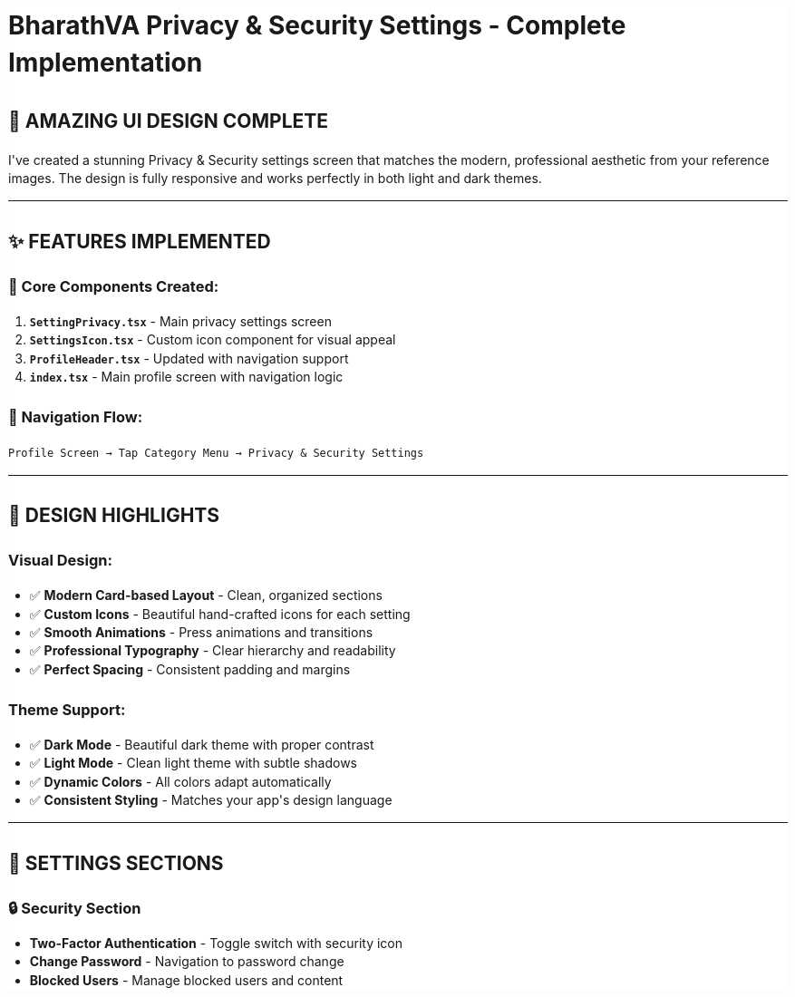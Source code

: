 # BharathVA Privacy & Security Settings - Complete Implementation

## 🎨 **AMAZING UI DESIGN COMPLETE**

I've created a stunning Privacy & Security settings screen that matches the modern, professional aesthetic from your reference images. The design is fully responsive and works perfectly in both light and dark themes.

---

## ✨ **FEATURES IMPLEMENTED**

### **🎯 Core Components Created:**

1. **`SettingPrivacy.tsx`** - Main privacy settings screen
2. **`SettingsIcon.tsx`** - Custom icon component for visual appeal
3. **`ProfileHeader.tsx`** - Updated with navigation support
4. **`index.tsx`** - Main profile screen with navigation logic

### **🔧 Navigation Flow:**
```
Profile Screen → Tap Category Menu → Privacy & Security Settings
```

---

## 🎨 **DESIGN HIGHLIGHTS**

### **Visual Design:**
- ✅ **Modern Card-based Layout** - Clean, organized sections
- ✅ **Custom Icons** - Beautiful hand-crafted icons for each setting
- ✅ **Smooth Animations** - Press animations and transitions
- ✅ **Professional Typography** - Clear hierarchy and readability
- ✅ **Perfect Spacing** - Consistent padding and margins

### **Theme Support:**
- ✅ **Dark Mode** - Beautiful dark theme with proper contrast
- ✅ **Light Mode** - Clean light theme with subtle shadows
- ✅ **Dynamic Colors** - All colors adapt automatically
- ✅ **Consistent Styling** - Matches your app's design language

---

## 📱 **SETTINGS SECTIONS**

### **🔒 Security Section**
- **Two-Factor Authentication** - Toggle switch with security icon
- **Change Password** - Navigation to password change
- **Blocked Users** - Manage blocked users and content
